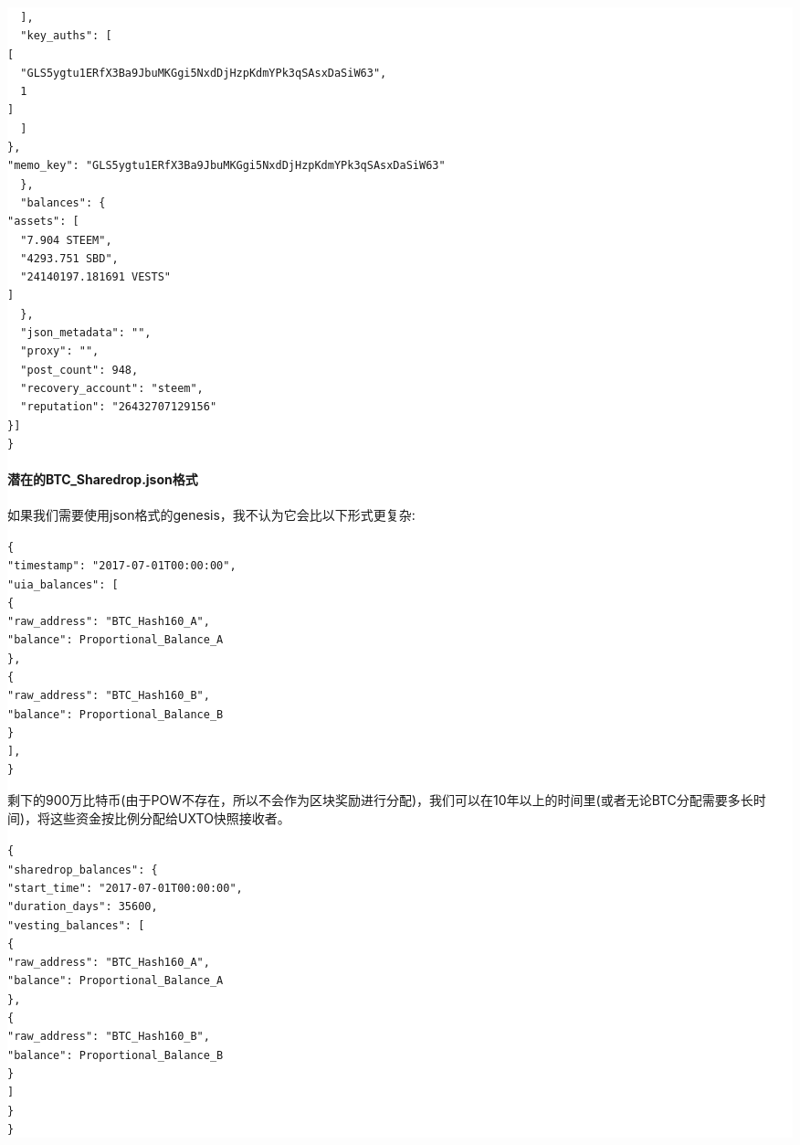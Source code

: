       ],
      "key_auths": [
    [
      "GLS5ygtu1ERfX3Ba9JbuMKGgi5NxdDjHzpKdmYPk3qSAsxDaSiW63",
      1
    ]
      ]
    },
    "memo_key": "GLS5ygtu1ERfX3Ba9JbuMKGgi5NxdDjHzpKdmYPk3qSAsxDaSiW63"
      },
      "balances": {
    "assets": [
      "7.904 STEEM",
      "4293.751 SBD",
      "24140197.181691 VESTS"
    ]
      },
      "json_metadata": "",
      "proxy": "",
      "post_count": 948,
      "recovery_account": "steem",
      "reputation": "26432707129156"
    }]
    }


#### 潜在的BTC_Sharedrop.json格式 ####

如果我们需要使用json格式的genesis，我不认为它会比以下形式更复杂:

    {
    "timestamp": "2017-07-01T00:00:00", 
    "uia_balances": [
    {
    "raw_address": "BTC_Hash160_A", 
    "balance": Proportional_Balance_A
    }, 
    {
    "raw_address": "BTC_Hash160_B", 
    "balance": Proportional_Balance_B
    }
    ], 
    }

剩下的900万比特币(由于POW不存在，所以不会作为区块奖励进行分配)，我们可以在10年以上的时间里(或者无论BTC分配需要多长时间)，将这些资金按比例分配给UXTO快照接收者。

    {
    "sharedrop_balances": {
    "start_time": "2017-07-01T00:00:00", 
    "duration_days": 35600, 
    "vesting_balances": [
    {
    "raw_address": "BTC_Hash160_A",
    "balance": Proportional_Balance_A
    }, 
    {
    "raw_address": "BTC_Hash160_B",
    "balance": Proportional_Balance_B
    }
    ]
    }
    }
